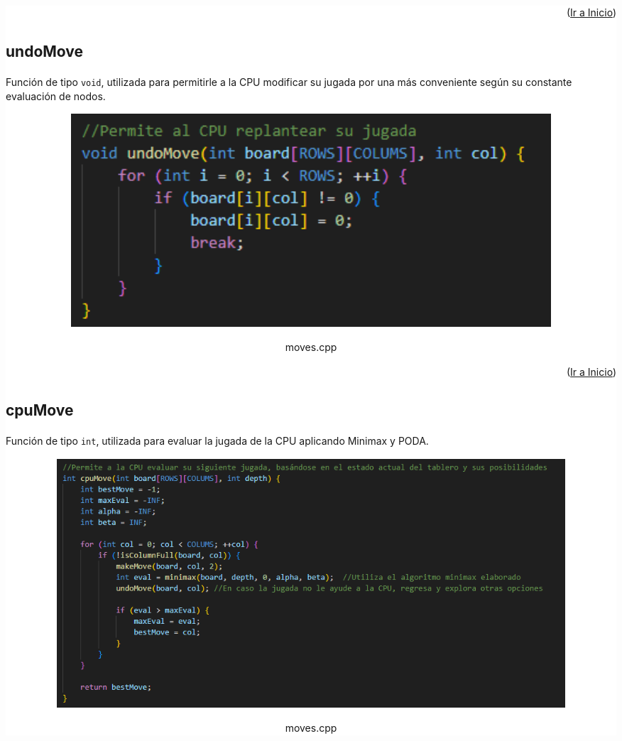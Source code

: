 
<p align="right">(<a href="#arriba">Ir a Inicio</a>)</p>

## undoMove

Función de tipo `void`, utilizada para permitirle a la CPU modificar su jugada por una más conveniente según su constante evaluación de nodos. 

<div align="center">
    <img src="imagenes/undoMove.png" alt="Seguridad" width="850" height="300">
    <p>moves.cpp</p>
</div>

<p align="right">(<a href="#arriba">Ir a Inicio</a>)</p>

## cpuMove

Función de tipo `int`, utilizada para evaluar la jugada de la CPU aplicando Minimax y PODA.

<div align="center">
    <img src="imagenes/cpuMove.png" alt="Social" width="800" height="350">
    <p>moves.cpp</p>
</div>
